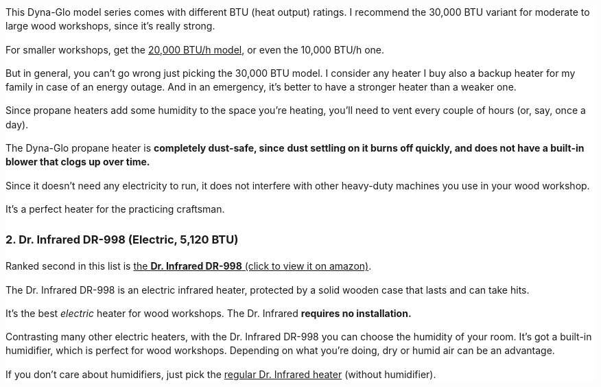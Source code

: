 This Dyna-Glo model series comes with different BTU (heat output) ratings. I recommend the 30,000 BTU variant for moderate to large wood workshops, since it’s really strong.

For smaller workshops, get the [20,000 BTU/h model](https://www.amazon.com/dp/B016I0DATS?&linkCode=ll1&tag=heatertips-20&linkId=c11628c429c9ade1d76df12ea4b60113&language=en_US&ref_=as_li_ss_tl), or even the 10,000 BTU/h one.

But in general, you can’t go wrong just picking the 30,000 BTU model. I consider any heater I buy also a backup heater for my family in case of an energy outage. And in an emergency, it’s better to have a stronger heater than a weaker one.

Since propane heaters add some humidity to the space you’re heating, you’ll need to vent every couple of hours (or, say, once a day).

The Dyna-Glo propane heater is **completely dust-safe, since** **dust settling on it burns off quickly, and does not have a built-in blower that clogs up over time.**

Since it doesn’t need any electricity to run, it does not interfere with other heavy-duty machines you use in your wood workshop.

It’s a perfect heater for the practicing craftsman.

### 2\. Dr. Infrared DR-998 (Electric, 5,120 BTU)

Ranked second in this list is [the **Dr. Infrared DR-998** (click to view it on amazon)](https://www.amazon.com/Dr-Infrared-Heater-DR998-Oscillation/dp/B004I1CN52?crid=2Y1HRLPY7FH8C&keywords=dr%2Binfrared&qid=1699000290&sprefix=dr%2Binfrared%2B%2Caps%2C177&sr=8-5&th=1&linkCode=ll1&tag=heatertips-20&linkId=bc5d2e68ff025817ca778230761c59ed&language=en_US&ref_=as_li_ss_tl).

The Dr. Infrared DR-998 is an electric infrared heater, protected by a solid wooden case that lasts and can take hits.

It’s the best _electric_ heater for wood workshops. The Dr. Infrared **requires no installation.**

Contrasting many other electric heaters, with the Dr. Infrared DR-998 you can choose the humidity of your room. It’s got a built-in humidifier, which is perfect for wood workshops. Depending on what you’re doing, dry or humid air can be an advantage.

If you don’t care about humidifiers, just pick the [regular Dr. Infrared heater](https://www.amazon.com/Infrared-Heater-Portable-Humidifier-1500-Watt/dp/B0142T7250?crid=6WJNNY5FVTGE&keywords=Dr%2BInfrared%2BHeater&qid=1699172534&sprefix=dr%2Binfrared%2Bheater%2B%2Caps%2C158&sr=8-8&th=1&linkCode=ll1&tag=heatertips-20&linkId=0460b0d25c5206b68d50ac59961f8d77&language=en_US&ref_=as_li_ss_tl) (without humidifier).
